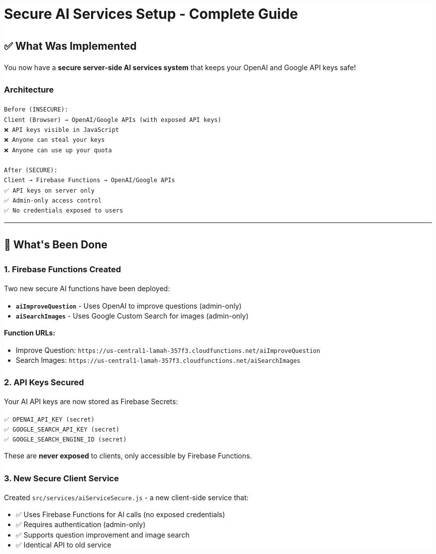 # Secure AI Services Setup - Complete Guide

## ✅ What Was Implemented

You now have a **secure server-side AI services system** that keeps your OpenAI and Google API keys safe!

### Architecture

```
Before (INSECURE):
Client (Browser) → OpenAI/Google APIs (with exposed API keys)
❌ API keys visible in JavaScript
❌ Anyone can steal your keys
❌ Anyone can use up your quota

After (SECURE):
Client → Firebase Functions → OpenAI/Google APIs
✅ API keys on server only
✅ Admin-only access control
✅ No credentials exposed to users
```

---

## 🚀 What's Been Done

### 1. Firebase Functions Created

Two new secure AI functions have been deployed:

- **`aiImproveQuestion`** - Uses OpenAI to improve questions (admin-only)
- **`aiSearchImages`** - Uses Google Custom Search for images (admin-only)

**Function URLs:**
- Improve Question: `https://us-central1-lamah-357f3.cloudfunctions.net/aiImproveQuestion`
- Search Images: `https://us-central1-lamah-357f3.cloudfunctions.net/aiSearchImages`

### 2. API Keys Secured

Your AI API keys are now stored as Firebase Secrets:
```
✅ OPENAI_API_KEY (secret)
✅ GOOGLE_SEARCH_API_KEY (secret)
✅ GOOGLE_SEARCH_ENGINE_ID (secret)
```

These are **never exposed** to clients, only accessible by Firebase Functions.

### 3. New Secure Client Service

Created `src/services/aiServiceSecure.js` - a new client-side service that:
- ✅ Uses Firebase Functions for AI calls (no exposed credentials)
- ✅ Requires authentication (admin-only)
- ✅ Supports question improvement and image search
- ✅ Identical API to old service
